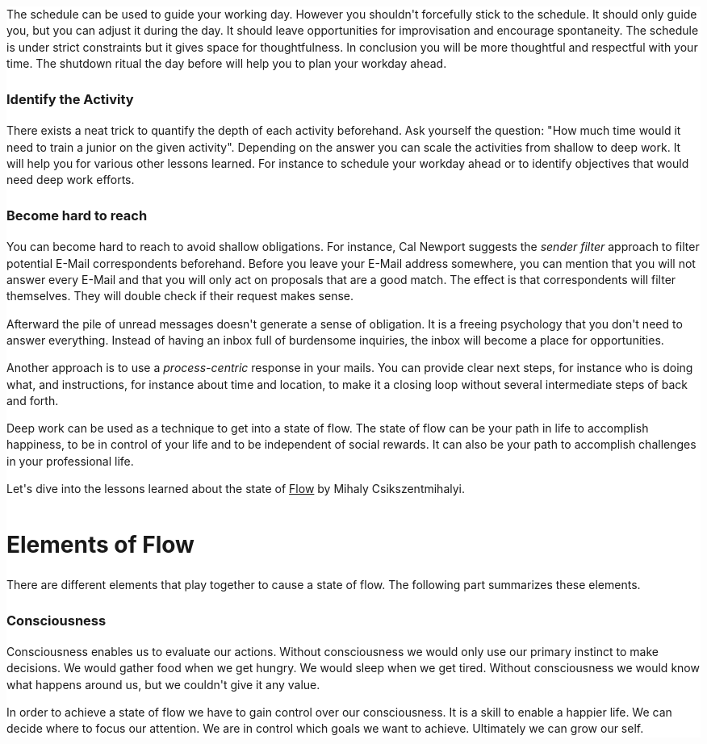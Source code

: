 The schedule can be used to guide your working day. However you shouldn't forcefully stick to the schedule. It should only guide you, but you can adjust it during the day. It should leave opportunities for improvisation and encourage spontaneity. The schedule is under strict constraints but it gives space for thoughtfulness. In conclusion you will be more thoughtful and respectful with your time. The shutdown ritual the day before will help you to plan your workday ahead.

### Identify the Activity

There exists a neat trick to quantify the depth of each activity beforehand. Ask yourself the question: "How much time would it need to train a junior on the given activity". Depending on the answer you can scale the activities from shallow to deep work. It will help you for various other lessons learned. For instance to schedule your workday ahead or to identify objectives that would need deep work efforts.

### Become hard to reach

You can become hard to reach to avoid shallow obligations. For instance, Cal Newport suggests the _sender filter_ approach to filter potential E-Mail correspondents beforehand. Before you leave your E-Mail address somewhere, you can mention that you will not answer every E-Mail and that you will only act on proposals that are a good match. The effect is that correspondents will filter themselves. They will double check if their request makes sense.

Afterward the pile of unread messages doesn't generate a sense of obligation. It is a freeing psychology that you don't need to answer everything. Instead of having an inbox full of burdensome inquiries, the inbox will become a place for opportunities.

Another approach is to use a _process-centric_ response in your mails. You can provide clear next steps, for instance who is doing what, and instructions, for instance about time and location, to make it a closing loop without several intermediate steps of back and forth.

<Divider />

Deep work can be used as a technique to get into a state of flow. The state of flow can be your path in life to accomplish happiness, to be in control of your life and to be independent of social rewards. It can also be your path to accomplish challenges in your professional life.

Let's dive into the lessons learned about the state of [Flow](http://amzn.to/2inl3w8) by Mihaly Csikszentmihalyi.

# Elements of Flow

There are different elements that play together to cause a state of flow. The following part summarizes these elements.

### Consciousness

Consciousness enables us to evaluate our actions. Without consciousness we would only use our primary instinct to make decisions. We would gather food when we get hungry. We would sleep when we get tired. Without consciousness we would know what happens around us, but we couldn't give it any value.

In order to achieve a state of flow we have to gain control over our consciousness. It is a skill to enable a happier life. We can decide where to focus our attention. We are in control which goals we want to achieve. Ultimately we can grow our self.
